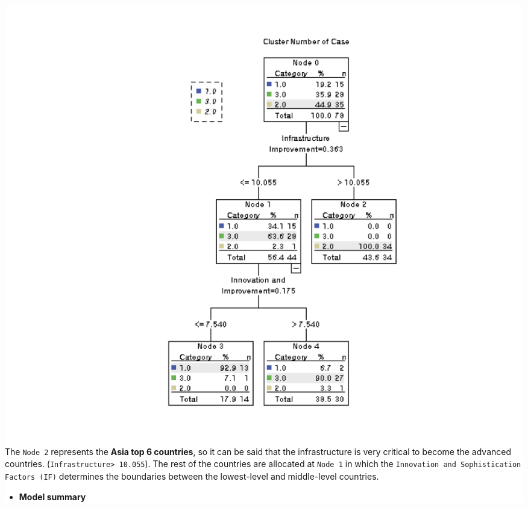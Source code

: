 ![research_asiamodelCRT](/images/research_asiamodelCRT.png)  
The ``Node 2`` represents the **Asia top 6 countries**, so it can be said that the infrastructure is very critical to become the advanced countries. (``Infrastructure> 10.055``).
The rest of the countries are allocated at ``Node 1`` in which the ``Innovation and Sophistication Factors (IF)`` determines the boundaries between the lowest-level and middle-level countries.  


* **Model summary**  